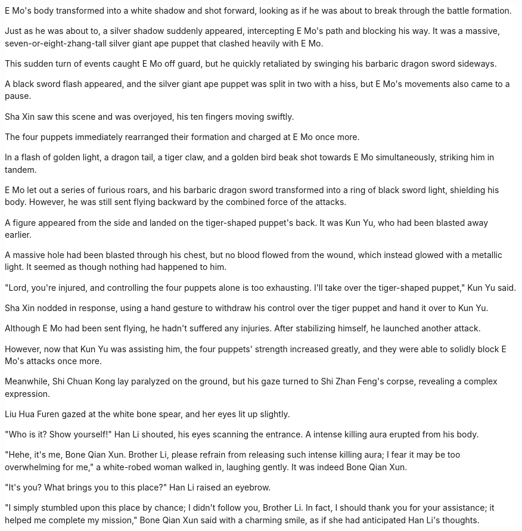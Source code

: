 E Mo's body transformed into a white shadow and shot forward, looking as if he was about to break through the battle formation.

Just as he was about to, a silver shadow suddenly appeared, intercepting E Mo's path and blocking his way. It was a massive, seven-or-eight-zhang-tall silver giant ape puppet that clashed heavily with E Mo.

This sudden turn of events caught E Mo off guard, but he quickly retaliated by swinging his barbaric dragon sword sideways.

A black sword flash appeared, and the silver giant ape puppet was split in two with a hiss, but E Mo's movements also came to a pause.

Sha Xin saw this scene and was overjoyed, his ten fingers moving swiftly.

The four puppets immediately rearranged their formation and charged at E Mo once more.

In a flash of golden light, a dragon tail, a tiger claw, and a golden bird beak shot towards E Mo simultaneously, striking him in tandem.

E Mo let out a series of furious roars, and his barbaric dragon sword transformed into a ring of black sword light, shielding his body. However, he was still sent flying backward by the combined force of the attacks.

A figure appeared from the side and landed on the tiger-shaped puppet's back. It was Kun Yu, who had been blasted away earlier.

A massive hole had been blasted through his chest, but no blood flowed from the wound, which instead glowed with a metallic light. It seemed as though nothing had happened to him.

"Lord, you're injured, and controlling the four puppets alone is too exhausting. I'll take over the tiger-shaped puppet," Kun Yu said.

Sha Xin nodded in response, using a hand gesture to withdraw his control over the tiger puppet and hand it over to Kun Yu.

Although E Mo had been sent flying, he hadn't suffered any injuries. After stabilizing himself, he launched another attack.

However, now that Kun Yu was assisting him, the four puppets' strength increased greatly, and they were able to solidly block E Mo's attacks once more.

Meanwhile, Shi Chuan Kong lay paralyzed on the ground, but his gaze turned to Shi Zhan Feng's corpse, revealing a complex expression.

Liu Hua Furen gazed at the white bone spear, and her eyes lit up slightly.

"Who is it? Show yourself!" Han Li shouted, his eyes scanning the entrance. A intense killing aura erupted from his body.

"Hehe, it's me, Bone Qian Xun. Brother Li, please refrain from releasing such intense killing aura; I fear it may be too overwhelming for me," a white-robed woman walked in, laughing gently. It was indeed Bone Qian Xun.

"It's you? What brings you to this place?" Han Li raised an eyebrow.

"I simply stumbled upon this place by chance; I didn't follow you, Brother Li. In fact, I should thank you for your assistance; it helped me complete my mission," Bone Qian Xun said with a charming smile, as if she had anticipated Han Li's thoughts.
